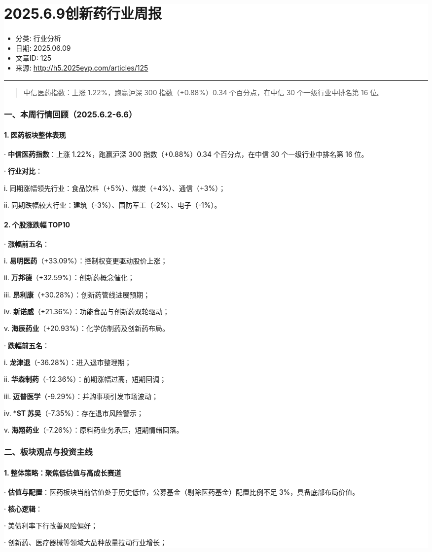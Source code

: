 # 2025.6.9创新药行业周报
- 分类: 行业分析
- 日期: 2025.06.09
- 文章ID: 125
- 来源: http://h5.2025eyp.com/articles/125

---

> 中信医药指数：上涨 1.22%，跑赢沪深 300 指数（+0.88%）0.34 个百分点，在中信 30 个一级行业中排名第 16 位。

### **一、本周行情回顾（2025.6.2-6.6）**

#### **1. 医药板块整体表现**

· **中信医药指数**：上涨 1.22%，跑赢沪深 300 指数（+0.88%）0.34 个百分点，在中信 30 个一级行业中排名第 16 位。

· **行业对比**：

i. 同期涨幅领先行业：食品饮料（+5%）、煤炭（+4%）、通信（+3%）；

ii. 同期跌幅较大行业：建筑（-3%）、国防军工（-2%）、电子（-1%）。

#### **2. 个股涨跌幅 TOP10**

· **涨幅前五名**：

i. **易明医药**（+33.09%）：控制权变更驱动股价上涨；

ii. **万邦德**（+32.59%）：创新药概念催化；

iii. **昂利康**（+30.28%）：创新药管线进展预期；

iv. **新诺威**（+21.36%）：功能食品与创新药双轮驱动；

v. **海辰药业**（+20.93%）：化学仿制药及创新药布局。

· **跌幅前五名**：

i. **龙津退**（-36.28%）：进入退市整理期；

ii. **华森制药**（-12.36%）：前期涨幅过高，短期回调；

iii. **迈普医学**（-9.29%）：并购事项引发市场波动；

iv. ***ST 苏吴**（-7.35%）：存在退市风险警示；

v. **海翔药业**（-7.26%）：原料药业务承压，短期情绪回落。

### **二、板块观点与投资主线**

#### **1. 整体策略：聚焦低估值与高成长赛道**

· **估值与配置**：医药板块当前估值处于历史低位，公募基金（剔除医药基金）配置比例不足 3%，具备底部布局价值。

· **核心逻辑**：

· 美债利率下行改善风险偏好；

· 创新药、医疗器械等领域大品种放量拉动行业增长；

